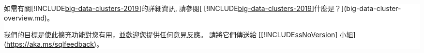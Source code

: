 如需有關[!INCLUDE[big-data-clusters-2019](../includes/ssbigdataclusters-ss-nover.md)]的詳細資訊, 請參閱[ [!INCLUDE[big-data-clusters-2019](../includes/ssbigdataclusters-ver15.md)]什麼是？](big-data-cluster-overview.md)。


我們的目標是使此擴充功能對您有用，並歡迎您提供任何意見反應。 請將它們傳送給 [[!INCLUDE[ssNoVersion](../includes/ssnoversion-md.md)] 小組](https://aka.ms/sqlfeedback)。
